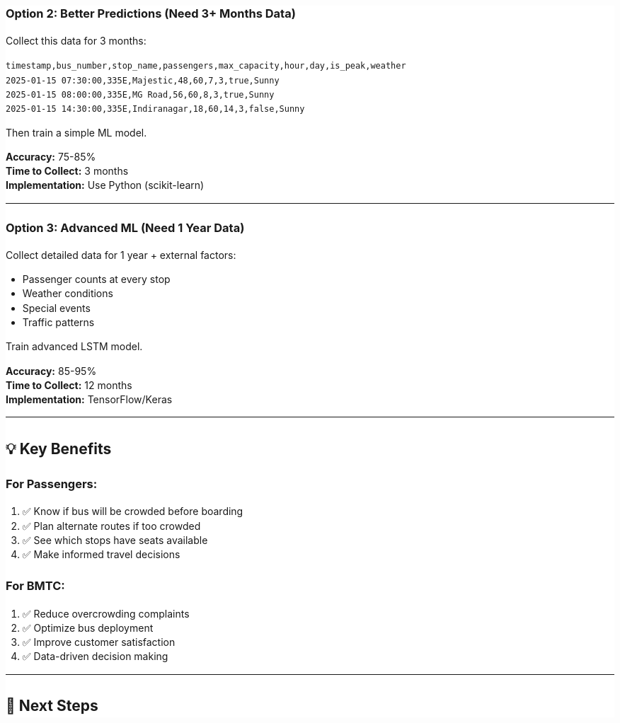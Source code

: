 
### **Option 2: Better Predictions (Need 3+ Months Data)**

Collect this data for 3 months:
```csv
timestamp,bus_number,stop_name,passengers,max_capacity,hour,day,is_peak,weather
2025-01-15 07:30:00,335E,Majestic,48,60,7,3,true,Sunny
2025-01-15 08:00:00,335E,MG Road,56,60,8,3,true,Sunny
2025-01-15 14:30:00,335E,Indiranagar,18,60,14,3,false,Sunny
```

Then train a simple ML model.

**Accuracy:** 75-85%  
**Time to Collect:** 3 months  
**Implementation:** Use Python (scikit-learn)

---

### **Option 3: Advanced ML (Need 1 Year Data)**

Collect detailed data for 1 year + external factors:
- Passenger counts at every stop
- Weather conditions
- Special events
- Traffic patterns

Train advanced LSTM model.

**Accuracy:** 85-95%  
**Time to Collect:** 12 months  
**Implementation:** TensorFlow/Keras

---

## 💡 Key Benefits

### **For Passengers:**
1. ✅ Know if bus will be crowded before boarding
2. ✅ Plan alternate routes if too crowded
3. ✅ See which stops have seats available
4. ✅ Make informed travel decisions

### **For BMTC:**
1. ✅ Reduce overcrowding complaints
2. ✅ Optimize bus deployment
3. ✅ Improve customer satisfaction
4. ✅ Data-driven decision making

---

## 🎯 Next Steps
